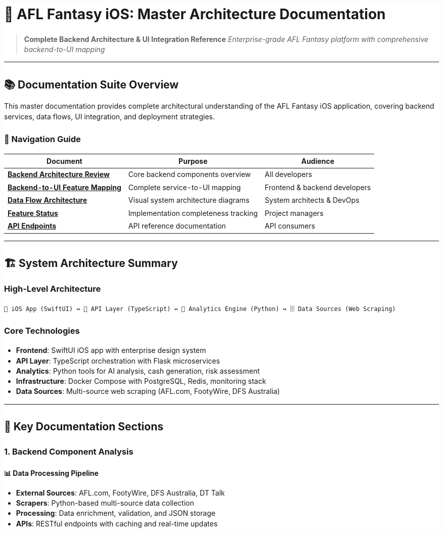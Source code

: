 # 🏈 AFL Fantasy iOS: Master Architecture Documentation

> **Complete Backend Architecture & UI Integration Reference**
> *Enterprise-grade AFL Fantasy platform with comprehensive backend-to-UI mapping*

---

## 📚 **Documentation Suite Overview**

This master documentation provides complete architectural understanding of the AFL Fantasy iOS application, covering backend services, data flows, UI integration, and deployment strategies.

### **🎯 Navigation Guide**

| **Document** | **Purpose** | **Audience** |
|-------------|-------------|--------------|
| **[Backend Architecture Review](../README.md)** | Core backend components overview | All developers |
| **[Backend-to-UI Feature Mapping](./BACKEND_UI_FEATURE_MAPPING.md)** | Complete service-to-UI mapping | Frontend & backend developers |
| **[Data Flow Architecture](./DATA_FLOW_ARCHITECTURE.md)** | Visual system architecture diagrams | System architects & DevOps |
| **[Feature Status](../FEATURE_STATUS.md)** | Implementation completeness tracking | Project managers |
| **[API Endpoints](../AFL_Fantasy_Platform_Documentation/API_ENDPOINTS.md)** | API reference documentation | API consumers |

---

## 🏗️ **System Architecture Summary**

### **High-Level Architecture**
```
📱 iOS App (SwiftUI) ↔ 🔄 API Layer (TypeScript) ↔ 🐍 Analytics Engine (Python) ↔ 🗄️ Data Sources (Web Scraping)
```

### **Core Technologies**
- **Frontend**: SwiftUI iOS app with enterprise design system
- **API Layer**: TypeScript orchestration with Flask microservices  
- **Analytics**: Python tools for AI analysis, cash generation, risk assessment
- **Infrastructure**: Docker Compose with PostgreSQL, Redis, monitoring stack
- **Data Sources**: Multi-source web scraping (AFL.com, FootyWire, DFS Australia)

---

## 🎯 **Key Documentation Sections**

### **1. Backend Component Analysis**

#### **📊 Data Processing Pipeline**
- **External Sources**: AFL.com, FootyWire, DFS Australia, DT Talk
- **Scrapers**: Python-based multi-source data collection
- **Processing**: Data enrichment, validation, and JSON storage
- **APIs**: RESTful endpoints with caching and real-time updates
